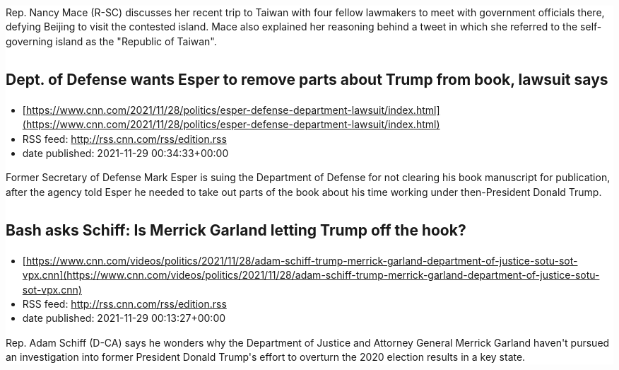 Rep. Nancy Mace (R-SC) discusses her recent trip to Taiwan with four fellow lawmakers to meet with government officials there, defying Beijing to visit the contested island. Mace also explained her reasoning behind a tweet in which she referred to the self-governing island as the "Republic of Taiwan".

## Dept. of Defense wants Esper to remove parts about Trump from book, lawsuit says
 - [https://www.cnn.com/2021/11/28/politics/esper-defense-department-lawsuit/index.html](https://www.cnn.com/2021/11/28/politics/esper-defense-department-lawsuit/index.html)
 - RSS feed: http://rss.cnn.com/rss/edition.rss
 - date published: 2021-11-29 00:34:33+00:00

Former Secretary of Defense Mark Esper is suing the Department of Defense for not clearing his book manuscript for publication, after the agency told Esper he needed to take out parts of the book about his time working under then-President Donald Trump.

## Bash asks Schiff: Is Merrick Garland letting Trump off the hook?
 - [https://www.cnn.com/videos/politics/2021/11/28/adam-schiff-trump-merrick-garland-department-of-justice-sotu-sot-vpx.cnn](https://www.cnn.com/videos/politics/2021/11/28/adam-schiff-trump-merrick-garland-department-of-justice-sotu-sot-vpx.cnn)
 - RSS feed: http://rss.cnn.com/rss/edition.rss
 - date published: 2021-11-29 00:13:27+00:00

Rep. Adam Schiff (D-CA) says he wonders why the Department of Justice and Attorney General Merrick Garland haven't pursued an investigation into former President Donald Trump's effort to overturn the 2020 election results in a key state.

